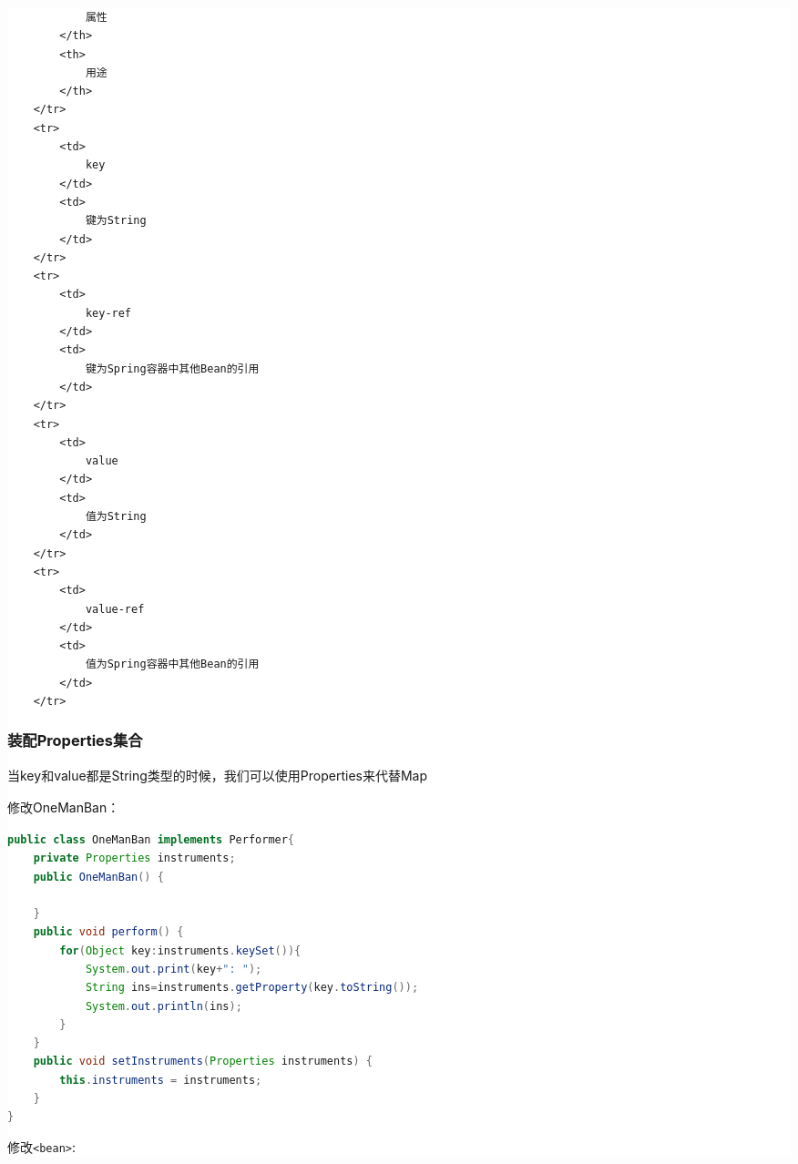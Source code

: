                 属性
            </th>
            <th>
                用途
            </th>
        </tr>
        <tr>
            <td>
                key
            </td>
            <td>
                键为String
            </td>
        </tr>
        <tr>
            <td>
                key-ref
            </td>
            <td>
                键为Spring容器中其他Bean的引用
            </td>
        </tr>
        <tr>
            <td>
                value
            </td>
            <td>
                值为String
            </td>
        </tr>
        <tr>
            <td>
                value-ref
            </td>
            <td>
                值为Spring容器中其他Bean的引用
            </td>
        </tr>
</table>

### 装配Properties集合
当key和value都是String类型的时候，我们可以使用Properties来代替Map

修改OneManBan：
```java
public class OneManBan implements Performer{
    private Properties instruments;
    public OneManBan() {
    	
    }
    public void perform() {
        for(Object key:instruments.keySet()){
            System.out.print(key+": ");
            String ins=instruments.getProperty(key.toString());
            System.out.println(ins);
        }
    }
    public void setInstruments(Properties instruments) {
        this.instruments = instruments;
    }
}
```
修改`<bean>`:
```xml
```